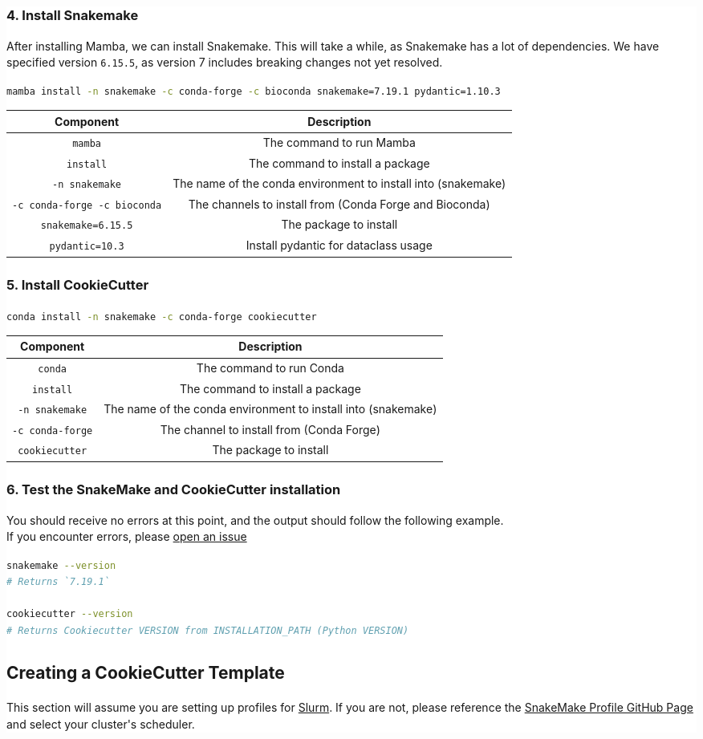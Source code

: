 
### 4. Install Snakemake
After installing Mamba, we can install Snakemake. This will take a while, as Snakemake has a lot of dependencies. We have specified version `6.15.5`, as version 7 includes breaking changes not yet resolved.
```bash
mamba install -n snakemake -c conda-forge -c bioconda snakemake=7.19.1 pydantic=1.10.3
```

|          Component           |                          Description                          |
|:----------------------------:|:-------------------------------------------------------------:|
|           `mamba`            |                   The command to run Mamba                    |
|          `install`           |               The command to install a package                |
|        `-n snakemake`        | The name of the conda environment to install into (snakemake) |
| `-c conda-forge -c bioconda` |    The channels to install from (Conda Forge and Bioconda)    |
|      `snakemake=6.15.5`      |                    The package to install                     |
|       `pydantic=10.3`        |             Install pydantic for dataclass usage              |

### 5. Install CookieCutter
```bash
conda install -n snakemake -c conda-forge cookiecutter
```

|    Component     |                          Description                          |
|:----------------:|:-------------------------------------------------------------:|
|     `conda`      |                   The command to run Conda                    |
|    `install`     |               The command to install a package                |
|  `-n snakemake`  | The name of the conda environment to install into (snakemake) |
| `-c conda-forge` |           The channel to install from (Conda Forge)           |
|  `cookiecutter`  |                    The package to install                     |

### 6. Test the SnakeMake and CookieCutter installation
You should receive no errors at this point, and the output should follow the following example.<br>
If you encounter errors, please [open an issue](https://github.com/HelikarLab/FastqToGeneCounts/issues)
```bash
snakemake --version
# Returns `7.19.1`

cookiecutter --version
# Returns Cookiecutter VERSION from INSTALLATION_PATH (Python VERSION)
```

## Creating a CookieCutter Template
This section will assume you are setting up profiles for [Slurm](https://slurm.schedmd.com/documentation.html). If you are not, please reference the [SnakeMake Profile GitHub Page](https://github.com/Snakemake-Profiles/doc) and select your cluster's scheduler.
